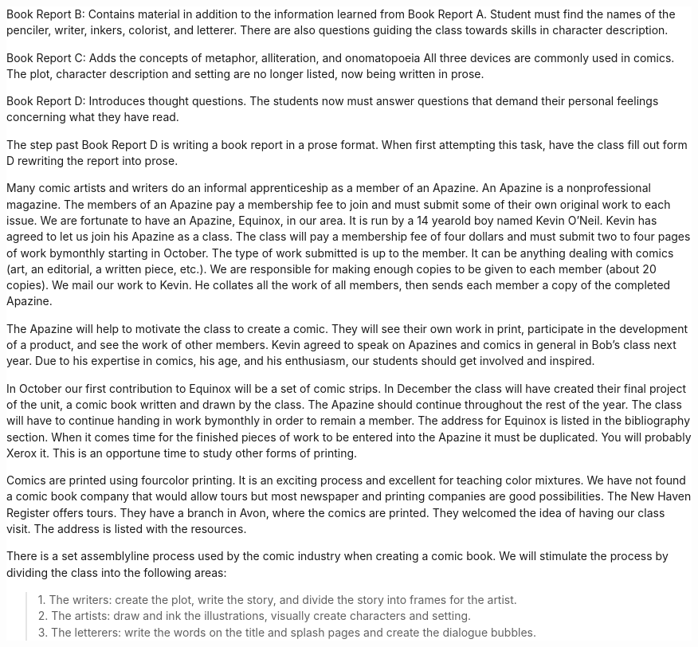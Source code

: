   Book Report B: Contains material in addition to the information learned from Book Report A. Student must find the names of the penciler, writer, inkers, colorist, and letterer. There are also questions guiding the class towards skills in character description.
 </p>
 <p>
  Book Report C: Adds the concepts of metaphor, alliteration, and onomatopoeia All three devices are commonly used in comics. The plot, character description and setting are no longer listed, now being written in prose.
 </p>
 <p>
  Book Report D: Introduces thought questions. The students now must answer questions that demand their personal feelings concerning what they have read.
 </p>
 <p>
  The step past Book Report D is writing a book report in a prose format. When first attempting this task, have the class fill out form D rewriting the report into prose.
 </p>
 <p>
  Many comic artists and writers do an informal apprenticeship as a member of an Apazine. An Apazine is a nonprofessional magazine. The members of an Apazine pay a membership fee to join and must submit some of their own original work to each issue. We are fortunate to have an Apazine, Equinox, in our area. It is run by a 14 yearold boy named Kevin O’Neil. Kevin has agreed to let us join his Apazine as a class. The class will pay a membership fee of four dollars and must submit two to four pages of work bymonthly starting in October. The type of work submitted is up to the member. It can be anything dealing with comics (art, an editorial, a written piece, etc.). We are responsible for making enough copies to be given to each member (about 20 copies). We mail our work to Kevin. He collates all the work of all members, then sends each member a copy of the completed Apazine.
 </p>
 <p>
  The Apazine will help to motivate the class to create a comic. They will see their own work in print, participate in the development of a product, and see the work of other members. Kevin agreed to speak on Apazines and comics in general in Bob’s class next year. Due to his expertise in comics, his age, and his enthusiasm, our students should get involved and inspired.
 </p>
 <p>
  In October our first contribution to Equinox will be a set of comic strips. In December the class will have created their final project of the unit, a comic book written and drawn by the class. The Apazine should continue throughout the rest of the year. The class will have to continue handing in work bymonthly in order to remain a member. The address for Equinox is listed in the bibliography section. When it comes time for the finished pieces of work to be entered into the Apazine it must be duplicated. You will probably Xerox it. This is an opportune time to study other forms of printing.
 </p>
 <p>
  Comics are printed using fourcolor printing. It is an exciting process and excellent for teaching color mixtures. We have not found a comic book company that would allow tours but most newspaper and printing companies are good possibilities. The New Haven Register offers tours. They have a branch in Avon, where the comics are printed. They welcomed the idea of having our class visit. The address is listed with the resources.
 </p>
 <p>
  There is a set assemblyline process used by the comic industry when creating a comic book. We will stimulate the process by dividing the class into the following areas:
 </p>
<blockquote>
  <dl>
   <dt>
    1. The writers: create the plot, write the story, and divide the story into frames for the artist.
    <dt>
     2. The artists: draw and ink the illustrations, visually create characters and setting.
     <dt>
      3. The letterers: write the words on the title and splash pages and create the dialogue bubbles.
     </dt>
    </dt>
   </dt>